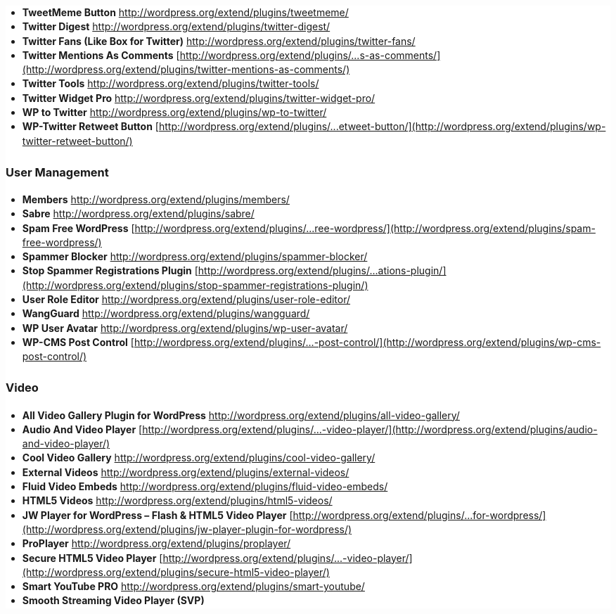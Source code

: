 - **TweetMeme Button**
  <http://wordpress.org/extend/plugins/tweetmeme/>
- **Twitter Digest**
  <http://wordpress.org/extend/plugins/twitter-digest/>
- **Twitter Fans (Like Box for Twitter)**
  <http://wordpress.org/extend/plugins/twitter-fans/>
- **Twitter Mentions As Comments**
  [http://wordpress.org/extend/plugins/...s-as-comments/](http://wordpress.org/extend/plugins/twitter-mentions-as-comments/)
- **Twitter Tools**
  <http://wordpress.org/extend/plugins/twitter-tools/>
- **Twitter Widget Pro**
  <http://wordpress.org/extend/plugins/twitter-widget-pro/>
- **WP to Twitter**
  <http://wordpress.org/extend/plugins/wp-to-twitter/>
- **WP-Twitter Retweet Button**
  [http://wordpress.org/extend/plugins/...etweet-button/](http://wordpress.org/extend/plugins/wp-twitter-retweet-button/)

### User Management

- **Members** <http://wordpress.org/extend/plugins/members/>
- **Sabre** <http://wordpress.org/extend/plugins/sabre/>
- **Spam Free WordPress**
  [http://wordpress.org/extend/plugins/...ree-wordpress/](http://wordpress.org/extend/plugins/spam-free-wordpress/)
- **Spammer Blocker**
  <http://wordpress.org/extend/plugins/spammer-blocker/>
- **Stop Spammer Registrations Plugin**
  [http://wordpress.org/extend/plugins/...ations-plugin/](http://wordpress.org/extend/plugins/stop-spammer-registrations-plugin/)
- **User Role Editor**
  <http://wordpress.org/extend/plugins/user-role-editor/>
- **WangGuard** <http://wordpress.org/extend/plugins/wangguard/>
- **WP User Avatar**
  <http://wordpress.org/extend/plugins/wp-user-avatar/>
- **WP-CMS Post Control**
  [http://wordpress.org/extend/plugins/...-post-control/](http://wordpress.org/extend/plugins/wp-cms-post-control/)

### Video

- **All Video Gallery Plugin for WordPress**
  <http://wordpress.org/extend/plugins/all-video-gallery/>
- **Audio And Video Player**
  [http://wordpress.org/extend/plugins/...-video-player/](http://wordpress.org/extend/plugins/audio-and-video-player/)
- **Cool Video Gallery**
  <http://wordpress.org/extend/plugins/cool-video-gallery/>
- **External Videos**
  <http://wordpress.org/extend/plugins/external-videos/>
- **Fluid Video Embeds**
  <http://wordpress.org/extend/plugins/fluid-video-embeds/>
- **HTML5 Videos** <http://wordpress.org/extend/plugins/html5-videos/>
- **JW Player for WordPress – Flash & HTML5 Video Player**
  [http://wordpress.org/extend/plugins/...for-wordpress/](http://wordpress.org/extend/plugins/jw-player-plugin-for-wordpress/)
- **ProPlayer** <http://wordpress.org/extend/plugins/proplayer/>
- **Secure HTML5 Video Player**
  [http://wordpress.org/extend/plugins/...-video-player/](http://wordpress.org/extend/plugins/secure-html5-video-player/)
- **Smart YouTube PRO**
  <http://wordpress.org/extend/plugins/smart-youtube/>
- **Smooth Streaming Video Player (SVP)**